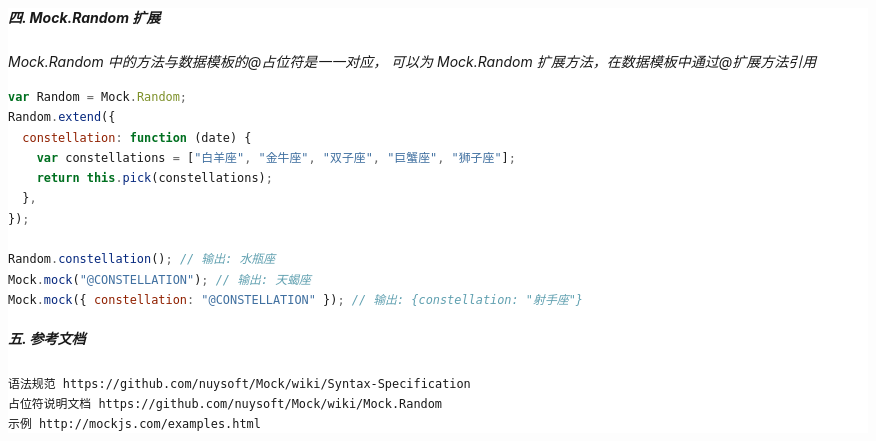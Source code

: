 ##### 四. Mock.Random 扩展

_Mock.Random 中的方法与数据模板的@占位符是一一对应，
可以为 Mock.Random 扩展方法，在数据模板中通过@扩展方法引用_

```js
var Random = Mock.Random;
Random.extend({
  constellation: function (date) {
    var constellations = ["白羊座", "金牛座", "双子座", "巨蟹座", "狮子座"];
    return this.pick(constellations);
  },
});

Random.constellation(); // 输出: 水瓶座
Mock.mock("@CONSTELLATION"); // 输出: 天蝎座
Mock.mock({ constellation: "@CONSTELLATION" }); // 输出: {constellation: "射手座"}
```

##### 五. 参考文档

    语法规范 https://github.com/nuysoft/Mock/wiki/Syntax-Specification
    占位符说明文档 https://github.com/nuysoft/Mock/wiki/Mock.Random
    示例 http://mockjs.com/examples.html
